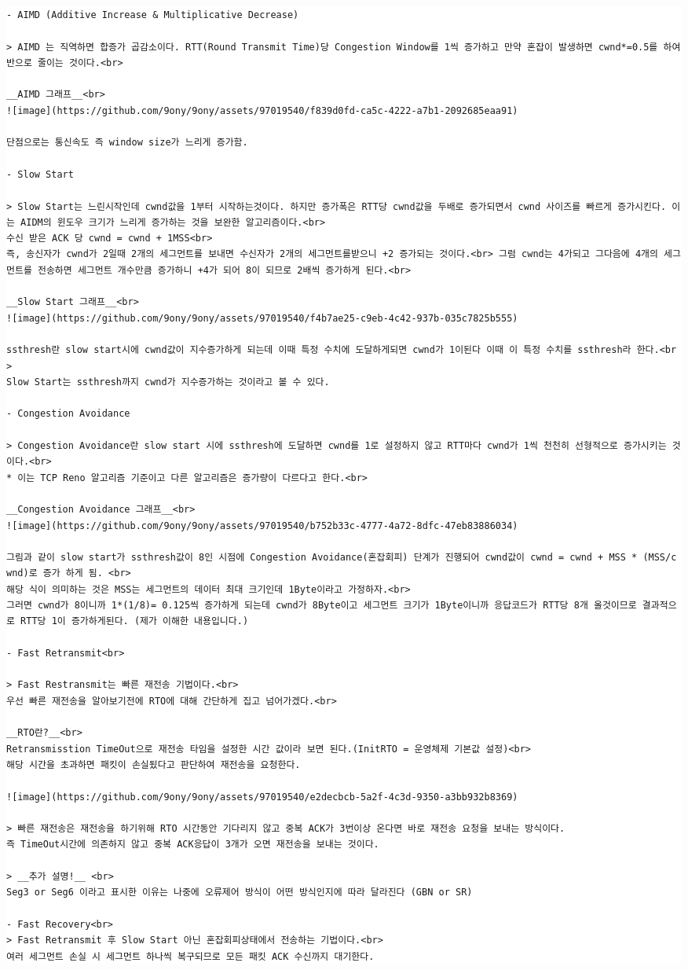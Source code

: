     - AIMD (Additive Increase & Multiplicative Decrease)

    > AIMD 는 직역하면 합증가 곱감소이다. RTT(Round Transmit Time)당 Congestion Window를 1씩 증가하고 만약 혼잡이 발생하면 cwnd*=0.5를 하여 반으로 줄이는 것이다.<br>

    __AIMD 그래프__<br>
    ![image](https://github.com/9ony/9ony/assets/97019540/f839d0fd-ca5c-4222-a7b1-2092685eaa91)

    단점으로는 통신속도 즉 window size가 느리게 증가함.

    - Slow Start

    > Slow Start는 느린시작인데 cwnd값을 1부터 시작하는것이다. 하지만 증가폭은 RTT당 cwnd값을 두배로 증가되면서 cwnd 사이즈를 빠르게 증가시킨다. 이는 AIDM의 윈도우 크기가 느리게 증가하는 것을 보완한 알고리즘이다.<br>
    수신 받은 ACK 당 cwnd = cwnd + 1MSS<br>
    즉, 송신자가 cwnd가 2일때 2개의 세그먼트를 보내면 수신자가 2개의 세그먼트를받으니 +2 증가되는 것이다.<br> 그럼 cwnd는 4가되고 그다음에 4개의 세그먼트를 전송하면 세그먼트 개수만큼 증가하니 +4가 되어 8이 되므로 2배씩 증가하게 된다.<br>

    __Slow Start 그래프__<br>
    ![image](https://github.com/9ony/9ony/assets/97019540/f4b7ae25-c9eb-4c42-937b-035c7825b555)

    ssthresh란 slow start시에 cwnd값이 지수증가하게 되는데 이때 특정 수치에 도달하게되면 cwnd가 1이된다 이때 이 특정 수치를 ssthresh라 한다.<br>
    Slow Start는 ssthresh까지 cwnd가 지수증가하는 것이라고 볼 수 있다.

    - Congestion Avoidance

    > Congestion Avoidance란 slow start 시에 ssthresh에 도달하면 cwnd를 1로 설정하지 않고 RTT마다 cwnd가 1씩 천천히 선형적으로 증가시키는 것이다.<br>
    * 이는 TCP Reno 알고리즘 기준이고 다른 알고리즘은 증가량이 다르다고 한다.<br>

    __Congestion Avoidance 그래프__<br>
    ![image](https://github.com/9ony/9ony/assets/97019540/b752b33c-4777-4a72-8dfc-47eb83886034)

    그림과 같이 slow start가 ssthresh값이 8인 시점에 Congestion Avoidance(혼잡회피) 단계가 진행되어 cwnd값이 cwnd = cwnd + MSS * (MSS/cwnd)로 증가 하게 됨. <br>
    해당 식이 의미하는 것은 MSS는 세그먼트의 데이터 최대 크기인데 1Byte이라고 가정하자.<br>
    그러면 cwnd가 8이니까 1*(1/8)= 0.125씩 증가하게 되는데 cwnd가 8Byte이고 세그먼트 크기가 1Byte이니까 응답코드가 RTT당 8개 올것이므로 결과적으로 RTT당 1이 증가하게된다. (제가 이해한 내용입니다.)

    - Fast Retransmit<br>

    > Fast Restransmit는 빠른 재전송 기법이다.<br> 
    우선 빠른 재전송을 알아보기전에 RTO에 대해 간단하게 집고 넘어가겠다.<br>

    __RTO란?__<br>
    Retransmisstion TimeOut으로 재전송 타임을 설정한 시간 값이라 보면 된다.(InitRTO = 운영체제 기본값 설정)<br>
    해당 시간을 초과하면 패킷이 손실됬다고 판단하여 재전송을 요청한다.

    ![image](https://github.com/9ony/9ony/assets/97019540/e2decbcb-5a2f-4c3d-9350-a3bb932b8369)

    > 빠른 재전송은 재전송을 하기위해 RTO 시간동안 기다리지 않고 중복 ACK가 3번이상 온다면 바로 재전송 요청을 보내는 방식이다. 
    즉 TimeOut시간에 의존하지 않고 중복 ACK응답이 3개가 오면 재전송을 보내는 것이다.
    
    > __추가 설명!__ <br>
    Seg3 or Seg6 이라고 표시한 이유는 나중에 오류제어 방식이 어떤 방식인지에 따라 달라진다 (GBN or SR)

    - Fast Recovery<br>
    > Fast Retransmit 후 Slow Start 아닌 혼잡회피상태에서 전송하는 기법이다.<br>
    여러 세그먼트 손실 시 세그먼트 하나씩 복구되므로 모든 패킷 ACK 수신까지 대기한다.
